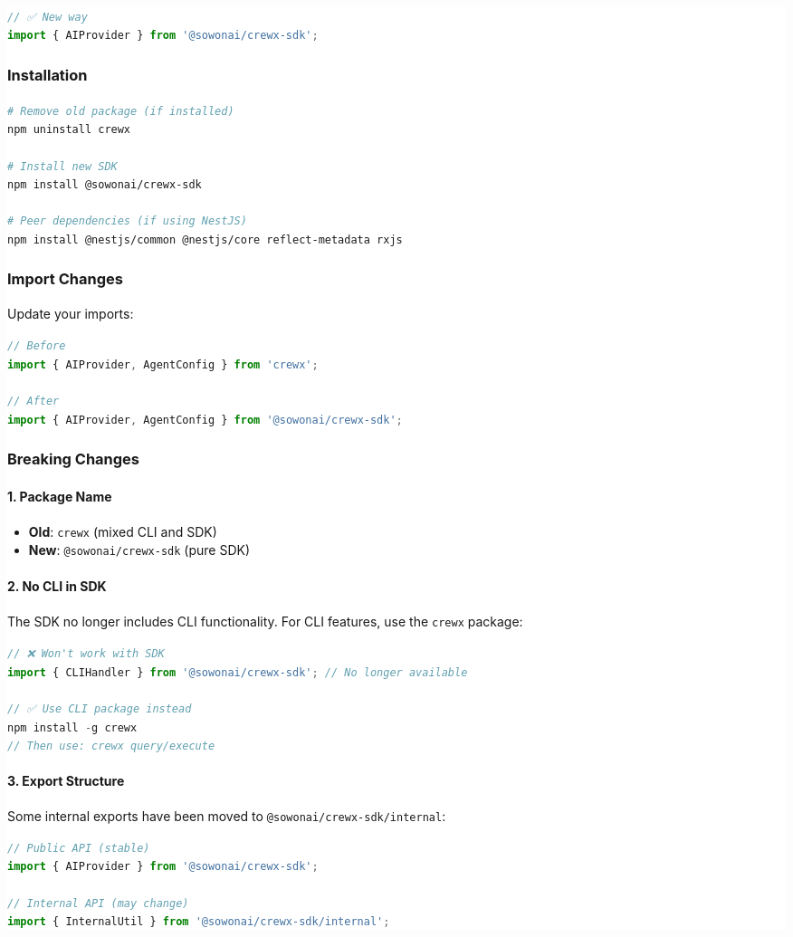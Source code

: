 ```typescript
// ✅ New way
import { AIProvider } from '@sowonai/crewx-sdk';
```

### Installation

```bash
# Remove old package (if installed)
npm uninstall crewx

# Install new SDK
npm install @sowonai/crewx-sdk

# Peer dependencies (if using NestJS)
npm install @nestjs/common @nestjs/core reflect-metadata rxjs
```

### Import Changes

Update your imports:

```typescript
// Before
import { AIProvider, AgentConfig } from 'crewx';

// After
import { AIProvider, AgentConfig } from '@sowonai/crewx-sdk';
```

### Breaking Changes

#### 1. Package Name

- **Old**: `crewx` (mixed CLI and SDK)
- **New**: `@sowonai/crewx-sdk` (pure SDK)

#### 2. No CLI in SDK

The SDK no longer includes CLI functionality. For CLI features, use the `crewx` package:

```typescript
// ❌ Won't work with SDK
import { CLIHandler } from '@sowonai/crewx-sdk'; // No longer available

// ✅ Use CLI package instead
npm install -g crewx
// Then use: crewx query/execute
```

#### 3. Export Structure

Some internal exports have been moved to `@sowonai/crewx-sdk/internal`:

```typescript
// Public API (stable)
import { AIProvider } from '@sowonai/crewx-sdk';

// Internal API (may change)
import { InternalUtil } from '@sowonai/crewx-sdk/internal';
```
